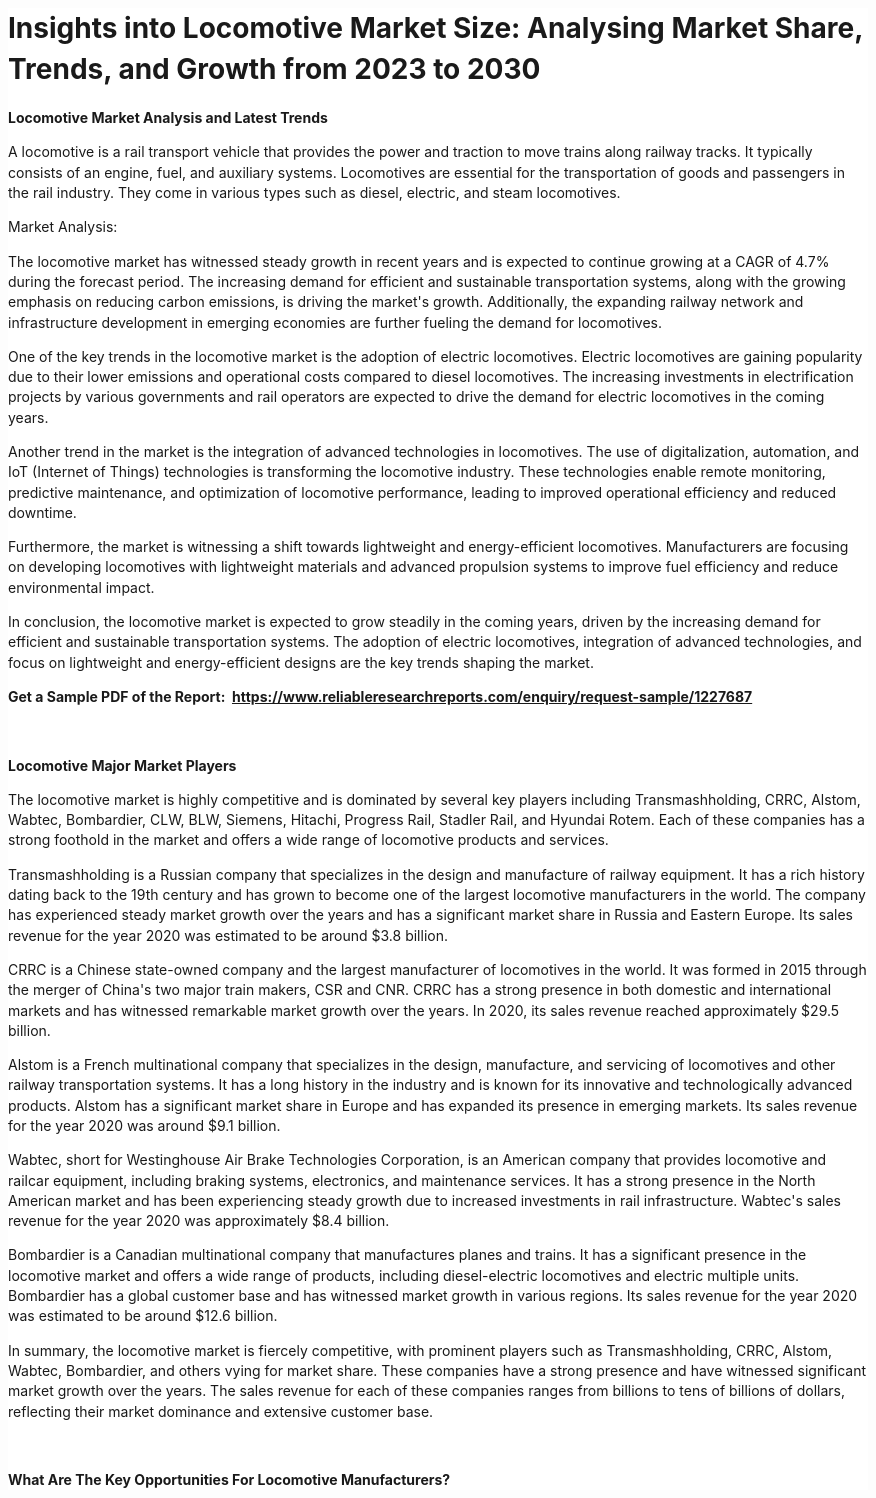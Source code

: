 <p><h1>Insights into Locomotive Market Size: Analysing Market Share, Trends, and Growth from 2023 to 2030</h1></p><p><strong>Locomotive Market Analysis and Latest Trends</strong></p>
<p><p>A locomotive is a rail transport vehicle that provides the power and traction to move trains along railway tracks. It typically consists of an engine, fuel, and auxiliary systems. Locomotives are essential for the transportation of goods and passengers in the rail industry. They come in various types such as diesel, electric, and steam locomotives.</p><p>Market Analysis:</p><p>The locomotive market has witnessed steady growth in recent years and is expected to continue growing at a CAGR of 4.7% during the forecast period. The increasing demand for efficient and sustainable transportation systems, along with the growing emphasis on reducing carbon emissions, is driving the market's growth. Additionally, the expanding railway network and infrastructure development in emerging economies are further fueling the demand for locomotives.</p><p>One of the key trends in the locomotive market is the adoption of electric locomotives. Electric locomotives are gaining popularity due to their lower emissions and operational costs compared to diesel locomotives. The increasing investments in electrification projects by various governments and rail operators are expected to drive the demand for electric locomotives in the coming years.</p><p>Another trend in the market is the integration of advanced technologies in locomotives. The use of digitalization, automation, and IoT (Internet of Things) technologies is transforming the locomotive industry. These technologies enable remote monitoring, predictive maintenance, and optimization of locomotive performance, leading to improved operational efficiency and reduced downtime.</p><p>Furthermore, the market is witnessing a shift towards lightweight and energy-efficient locomotives. Manufacturers are focusing on developing locomotives with lightweight materials and advanced propulsion systems to improve fuel efficiency and reduce environmental impact.</p><p>In conclusion, the locomotive market is expected to grow steadily in the coming years, driven by the increasing demand for efficient and sustainable transportation systems. The adoption of electric locomotives, integration of advanced technologies, and focus on lightweight and energy-efficient designs are the key trends shaping the market.</p></p>
<p><strong>Get a Sample PDF of the Report:&nbsp; <a href="https://www.reliableresearchreports.com/enquiry/request-sample/1227687">https://www.reliableresearchreports.com/enquiry/request-sample/1227687</a></strong></p>
<p>&nbsp;</p>
<p><strong>Locomotive Major Market Players</strong></p>
<p><p>The locomotive market is highly competitive and is dominated by several key players including Transmashholding, CRRC, Alstom, Wabtec, Bombardier, CLW, BLW, Siemens, Hitachi, Progress Rail, Stadler Rail, and Hyundai Rotem. Each of these companies has a strong foothold in the market and offers a wide range of locomotive products and services.</p><p>Transmashholding is a Russian company that specializes in the design and manufacture of railway equipment. It has a rich history dating back to the 19th century and has grown to become one of the largest locomotive manufacturers in the world. The company has experienced steady market growth over the years and has a significant market share in Russia and Eastern Europe. Its sales revenue for the year 2020 was estimated to be around $3.8 billion.</p><p>CRRC is a Chinese state-owned company and the largest manufacturer of locomotives in the world. It was formed in 2015 through the merger of China's two major train makers, CSR and CNR. CRRC has a strong presence in both domestic and international markets and has witnessed remarkable market growth over the years. In 2020, its sales revenue reached approximately $29.5 billion.</p><p>Alstom is a French multinational company that specializes in the design, manufacture, and servicing of locomotives and other railway transportation systems. It has a long history in the industry and is known for its innovative and technologically advanced products. Alstom has a significant market share in Europe and has expanded its presence in emerging markets. Its sales revenue for the year 2020 was around $9.1 billion.</p><p>Wabtec, short for Westinghouse Air Brake Technologies Corporation, is an American company that provides locomotive and railcar equipment, including braking systems, electronics, and maintenance services. It has a strong presence in the North American market and has been experiencing steady growth due to increased investments in rail infrastructure. Wabtec's sales revenue for the year 2020 was approximately $8.4 billion.</p><p>Bombardier is a Canadian multinational company that manufactures planes and trains. It has a significant presence in the locomotive market and offers a wide range of products, including diesel-electric locomotives and electric multiple units. Bombardier has a global customer base and has witnessed market growth in various regions. Its sales revenue for the year 2020 was estimated to be around $12.6 billion.</p><p>In summary, the locomotive market is fiercely competitive, with prominent players such as Transmashholding, CRRC, Alstom, Wabtec, Bombardier, and others vying for market share. These companies have a strong presence and have witnessed significant market growth over the years. The sales revenue for each of these companies ranges from billions to tens of billions of dollars, reflecting their market dominance and extensive customer base.</p></p>
<p>&nbsp;</p>
<p><strong>What Are The Key Opportunities For Locomotive Manufacturers?</strong></p>